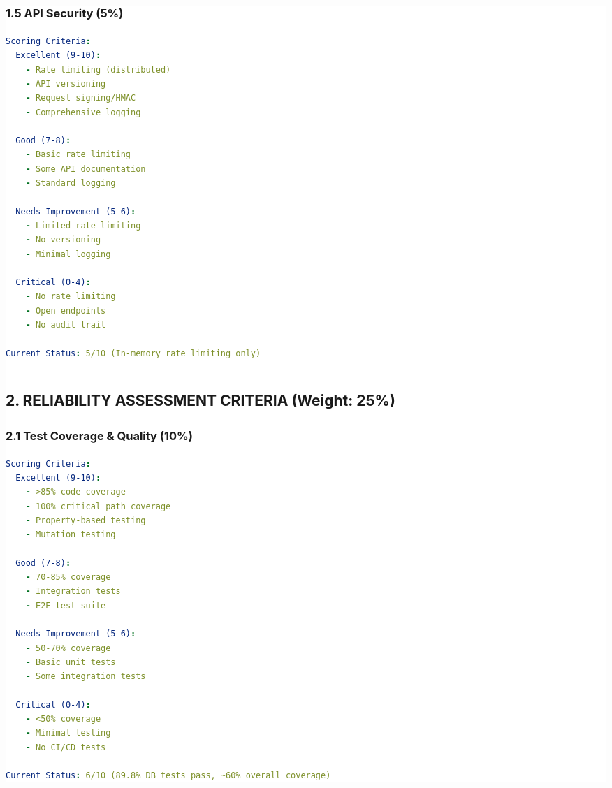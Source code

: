 ### 1.5 API Security (5%)
```yaml
Scoring Criteria:
  Excellent (9-10):
    - Rate limiting (distributed)
    - API versioning
    - Request signing/HMAC
    - Comprehensive logging
    
  Good (7-8):
    - Basic rate limiting
    - Some API documentation
    - Standard logging
    
  Needs Improvement (5-6):
    - Limited rate limiting
    - No versioning
    - Minimal logging
    
  Critical (0-4):
    - No rate limiting
    - Open endpoints
    - No audit trail

Current Status: 5/10 (In-memory rate limiting only)
```

---

## 2. RELIABILITY ASSESSMENT CRITERIA (Weight: 25%)

### 2.1 Test Coverage & Quality (10%)
```yaml
Scoring Criteria:
  Excellent (9-10):
    - >85% code coverage
    - 100% critical path coverage
    - Property-based testing
    - Mutation testing
    
  Good (7-8):
    - 70-85% coverage
    - Integration tests
    - E2E test suite
    
  Needs Improvement (5-6):
    - 50-70% coverage
    - Basic unit tests
    - Some integration tests
    
  Critical (0-4):
    - <50% coverage
    - Minimal testing
    - No CI/CD tests

Current Status: 6/10 (89.8% DB tests pass, ~60% overall coverage)
```
